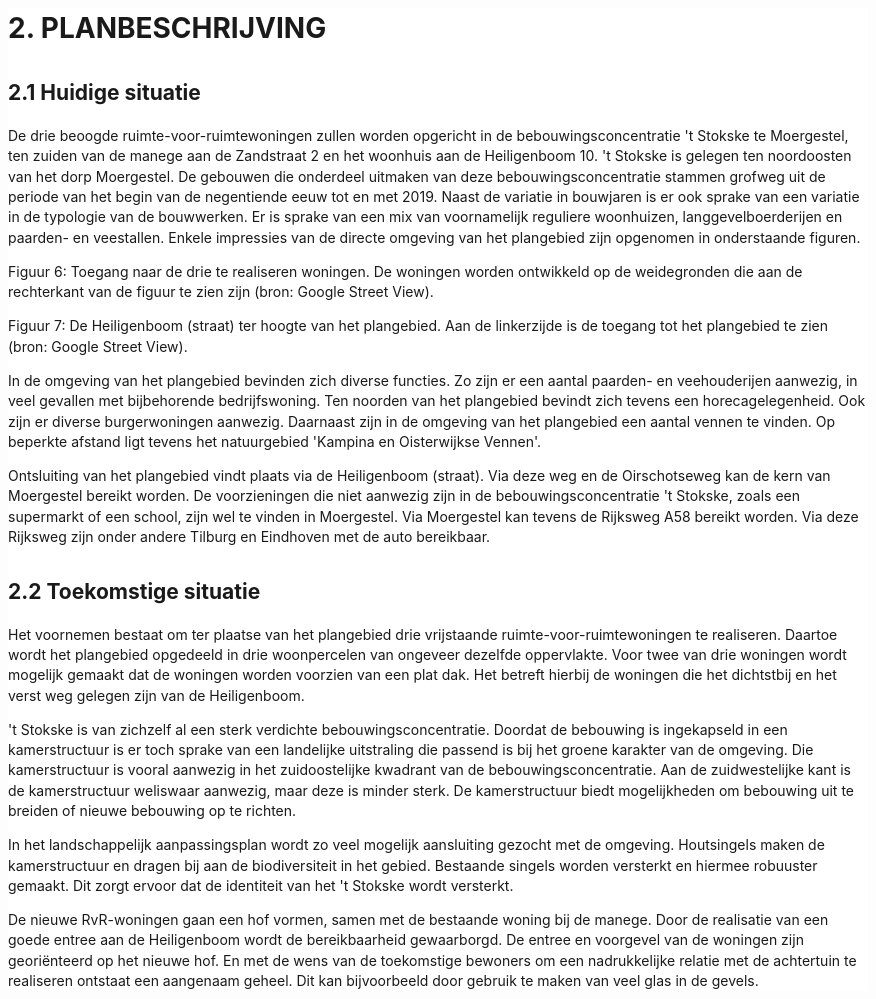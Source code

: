 # **2. PLANBESCHRIJVING**

## **2.1 Huidige situatie**

De drie beoogde ruimte-voor-ruimtewoningen zullen worden opgericht in de bebouwingsconcentratie 't Stokske te Moergestel, ten zuiden van de manege aan de Zandstraat 2 en het woonhuis aan de Heiligenboom 10. 't Stokske is gelegen ten noordoosten van het dorp Moergestel. De gebouwen die onderdeel uitmaken van deze bebouwingsconcentratie stammen grofweg uit de periode van het begin van de negentiende eeuw tot en met 2019. Naast de variatie in bouwjaren is er ook sprake van een variatie in de typologie van de bouwwerken. Er is sprake van een mix van voornamelijk reguliere woonhuizen, langgevelboerderijen en paarden- en veestallen. Enkele impressies van de directe omgeving van het plangebied zijn opgenomen in onderstaande figuren.

Figuur 6: Toegang naar de drie te realiseren woningen. De woningen worden ontwikkeld op de weidegronden die aan de rechterkant van de figuur te zien zijn (bron: Google Street View).

Figuur 7: De Heiligenboom (straat) ter hoogte van het plangebied. Aan de linkerzijde is de toegang tot het plangebied te zien (bron: Google Street View).

In de omgeving van het plangebied bevinden zich diverse functies. Zo zijn er een aantal paarden- en veehouderijen aanwezig, in veel gevallen met bijbehorende bedrijfswoning. Ten noorden van het plangebied bevindt zich tevens een horecagelegenheid. Ook zijn er diverse burgerwoningen aanwezig. Daarnaast zijn in de omgeving van het plangebied een aantal vennen te vinden. Op beperkte afstand ligt tevens het natuurgebied 'Kampina en Oisterwijkse Vennen'.

Ontsluiting van het plangebied vindt plaats via de Heiligenboom (straat). Via deze weg en de Oirschotseweg kan de kern van Moergestel bereikt worden. De voorzieningen die niet aanwezig zijn in de bebouwingsconcentratie 't Stokske, zoals een supermarkt of een school, zijn wel te vinden in Moergestel. Via Moergestel kan tevens de Rijksweg A58 bereikt worden. Via deze Rijksweg zijn onder andere Tilburg en Eindhoven met de auto bereikbaar.

## **2.2 Toekomstige situatie**

Het voornemen bestaat om ter plaatse van het plangebied drie vrijstaande ruimte-voor-ruimtewoningen te realiseren. Daartoe wordt het plangebied opgedeeld in drie woonpercelen van ongeveer dezelfde oppervlakte. Voor twee van drie woningen wordt mogelijk gemaakt dat de woningen worden voorzien van een plat dak. Het betreft hierbij de woningen die het dichtstbij en het verst weg gelegen zijn van de Heiligenboom.

't Stokske is van zichzelf al een sterk verdichte bebouwingsconcentratie. Doordat de bebouwing is ingekapseld in een kamerstructuur is er toch sprake van een landelijke uitstraling die passend is bij het groene karakter van de omgeving. Die kamerstructuur is vooral aanwezig in het zuidoostelijke kwadrant van de bebouwingsconcentratie. Aan de zuidwestelijke kant is de kamerstructuur weliswaar aanwezig, maar deze is minder sterk. De kamerstructuur biedt mogelijkheden om bebouwing uit te breiden of nieuwe bebouwing op te richten.

In het landschappelijk aanpassingsplan wordt zo veel mogelijk aansluiting gezocht met de omgeving. Houtsingels maken de kamerstructuur en dragen bij aan de biodiversiteit in het gebied. Bestaande singels worden versterkt en hiermee robuuster gemaakt. Dit zorgt ervoor dat de identiteit van het 't Stokske wordt versterkt.

De nieuwe RvR-woningen gaan een hof vormen, samen met de bestaande woning bij de manege. Door de realisatie van een goede entree aan de Heiligenboom wordt de bereikbaarheid gewaarborgd. De entree en voorgevel van de woningen zijn georiënteerd op het nieuwe hof. En met de wens van de toekomstige bewoners om een nadrukkelijke relatie met de achtertuin te realiseren ontstaat een aangenaam geheel. Dit kan bijvoorbeeld door gebruik te maken van veel glas in de gevels.
